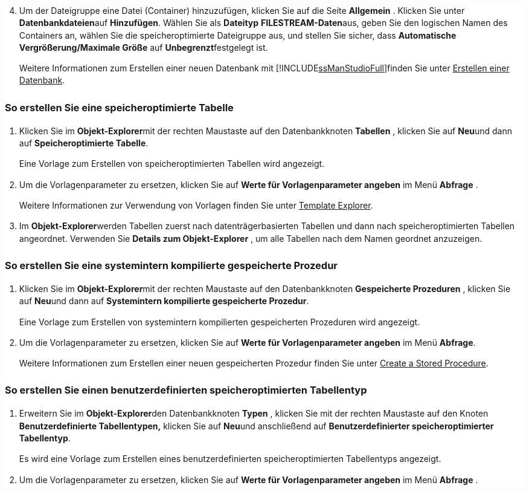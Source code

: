 4.  Um der Dateigruppe eine Datei (Container) hinzuzufügen, klicken Sie auf die Seite **Allgemein** . Klicken Sie unter **Datenbankdateien**auf **Hinzufügen**. Wählen Sie als **Dateityp** **FILESTREAM-Daten**aus, geben Sie den logischen Namen des Containers an, wählen Sie die speicheroptimierte Dateigruppe aus, und stellen Sie sicher, dass **Automatische Vergrößerung/Maximale Größe** auf **Unbegrenzt**festgelegt ist.  
  
     Weitere Informationen zum Erstellen einer neuen Datenbank mit [!INCLUDE[ssManStudioFull](../../includes/ssmanstudiofull-md.md)]finden Sie unter [Erstellen einer Datenbank](../databases/create-a-database.md).  
  
### <a name="to-create-a-memory-optimized-table"></a>So erstellen Sie eine speicheroptimierte Tabelle  
  
1.  Klicken Sie im **Objekt-Explorer**mit der rechten Maustaste auf den Datenbankknoten **Tabellen** , klicken Sie auf **Neu**und dann auf **Speicheroptimierte Tabelle**.  
  
     Eine Vorlage zum Erstellen von speicheroptimierten Tabellen wird angezeigt.  
  
2.  Um die Vorlagenparameter zu ersetzen, klicken Sie auf **Werte für Vorlagenparameter angeben** im Menü **Abfrage** .  
  
     Weitere Informationen zur Verwendung von Vorlagen finden Sie unter [Template Explorer](../../ssms/template/template-explorer.md).  
  
3.  Im **Objekt-Explorer**werden Tabellen zuerst nach datenträgerbasierten Tabellen und dann nach speicheroptimierten Tabellen angeordnet. Verwenden Sie **Details zum Objekt-Explorer** , um alle Tabellen nach dem Namen geordnet anzuzeigen.  
  
### <a name="to-create-a-natively-compiled-stored-procedure"></a>So erstellen Sie eine systemintern kompilierte gespeicherte Prozedur  
  
1.  Klicken Sie im **Objekt-Explorer**mit der rechten Maustaste auf den Datenbankknoten **Gespeicherte Prozeduren** , klicken Sie auf **Neu**und dann auf **Systemintern kompilierte gespeicherte Prozedur**.  
  
     Eine Vorlage zum Erstellen von systemintern kompilierten gespeicherten Prozeduren wird angezeigt.  
  
2.  Um die Vorlagenparameter zu ersetzen, klicken Sie auf **Werte für Vorlagenparameter angeben** im Menü **Abfrage**.  
  
     Weitere Informationen zum Erstellen einer neuen gespeicherten Prozedur finden Sie unter [Create a Stored Procedure](../stored-procedures/create-a-stored-procedure.md).  
  
### <a name="to-create-a-user-defined-memory-optimized-table-type"></a>So erstellen Sie einen benutzerdefinierten speicheroptimierten Tabellentyp  
  
1.  Erweitern Sie im **Objekt-Explorer**den Datenbankknoten **Typen** , klicken Sie mit der rechten Maustaste auf den Knoten **Benutzerdefinierte Tabellentypen,** klicken Sie auf **Neu**und anschließend auf **Benutzerdefinierter speicheroptimierter Tabellentyp**.  
  
     Es wird eine Vorlage zum Erstellen eines benutzerdefinierten speicheroptimierten Tabellentyps angezeigt.  
  
2.  Um die Vorlagenparameter zu ersetzen, klicken Sie auf **Werte für Vorlagenparameter angeben** im Menü **Abfrage** .  
  